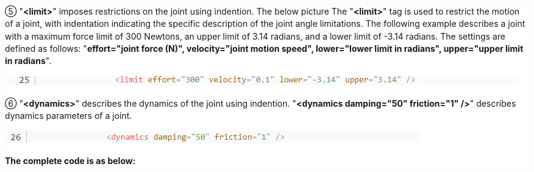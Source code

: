 ⑤ "**\<limit\>**" imposes restrictions on the joint using indention. The below picture The "**\<limit\>**" tag is used to restrict the motion of a joint, with indentation indicating the specific description of the joint angle limitations. The following example describes a joint with a maximum force limit of 300 Newtons, an upper limit of 3.14 radians, and a lower limit of -3.14 radians. The settings are defined as follows: "**effort="joint force (N)", velocity="joint motion speed", lower="lower limit in radians", upper="upper limit in radians**".

<img class="common_img" src="../_static/media/\chapter_26\section_1\media\image21.png"  />

⑥  "**\<dynamics\>**" describes the dynamics of the joint using indention. "**\<dynamics damping="50" friction="1" /\>**" describes dynamics parameters of a joint.

<img class="common_img" src="../_static/media/\chapter_26\section_1\media\image22.png"  />

**The complete code is as below:**
